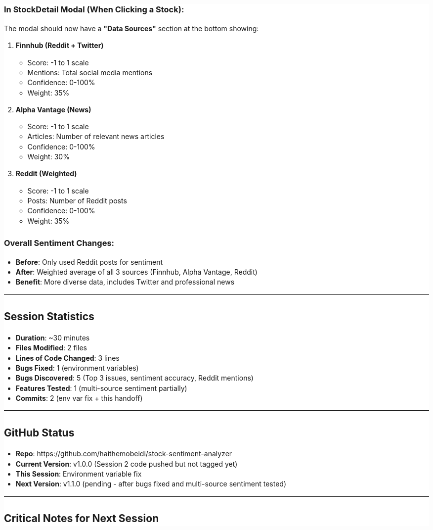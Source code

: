 ### In StockDetail Modal (When Clicking a Stock):

The modal should now have a **"Data Sources"** section at the bottom showing:

1. **Finnhub (Reddit + Twitter)**
   - Score: -1 to 1 scale
   - Mentions: Total social media mentions
   - Confidence: 0-100%
   - Weight: 35%

2. **Alpha Vantage (News)**
   - Score: -1 to 1 scale
   - Articles: Number of relevant news articles
   - Confidence: 0-100%
   - Weight: 30%

3. **Reddit (Weighted)**
   - Score: -1 to 1 scale
   - Posts: Number of Reddit posts
   - Confidence: 0-100%
   - Weight: 35%

### Overall Sentiment Changes:

- **Before**: Only used Reddit posts for sentiment
- **After**: Weighted average of all 3 sources (Finnhub, Alpha Vantage, Reddit)
- **Benefit**: More diverse data, includes Twitter and professional news

---

## Session Statistics

- **Duration**: ~30 minutes
- **Files Modified**: 2 files
- **Lines of Code Changed**: 3 lines
- **Bugs Fixed**: 1 (environment variables)
- **Bugs Discovered**: 5 (Top 3 issues, sentiment accuracy, Reddit mentions)
- **Features Tested**: 1 (multi-source sentiment partially)
- **Commits**: 2 (env var fix + this handoff)

---

## GitHub Status

- **Repo**: https://github.com/haithemobeidi/stock-sentiment-analyzer
- **Current Version**: v1.0.0 (Session 2 code pushed but not tagged yet)
- **This Session**: Environment variable fix
- **Next Version**: v1.1.0 (pending - after bugs fixed and multi-source sentiment tested)

---

## Critical Notes for Next Session
